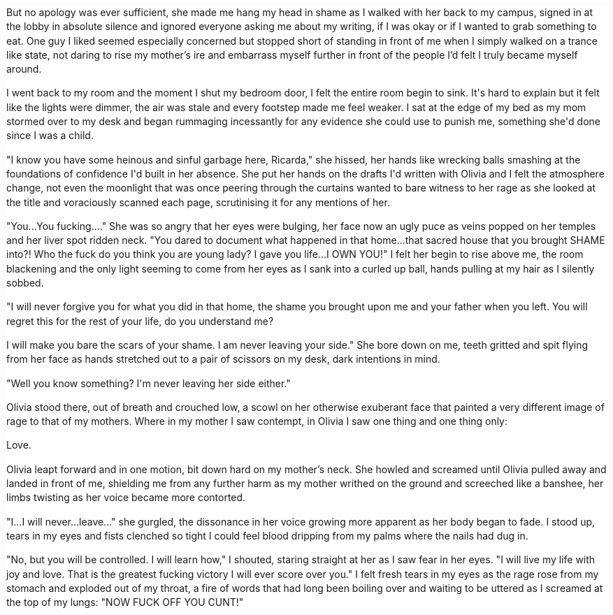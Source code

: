 But no apology was ever sufficient, she made me hang my head in shame as I walked with her back to my campus, signed in at the lobby in absolute silence and ignored everyone asking me about my writing, if I was okay or if I wanted to grab something to eat. One guy I liked seemed especially concerned but stopped short of standing in front of me when I simply walked on a trance like state, not daring to rise my mother’s ire and embarrass myself further in front of the people I’d felt I truly became myself around.

I went back to my room and the moment I shut my bedroom door, I felt the entire room begin to sink. It's hard to explain but it felt like the lights were dimmer, the air was stale and every footstep made me feel weaker. I sat at the edge of my bed as my mom stormed over to my desk and began rummaging incessantly for any evidence she could use to punish me, something she'd done since I was a child.

"I know you have some heinous and sinful garbage here, Ricarda," she hissed, her hands like wrecking balls smashing at the foundations of confidence I'd built in her absence. She put her hands on the drafts I'd written with Olivia and I felt the atmosphere change, not even the moonlight that was once peering through the curtains wanted to bare witness to her rage as she looked at the title and voraciously scanned each page, scrutinising it for any mentions of her.

"You...You fucking...." She was so angry that her eyes were bulging, her face now an ugly puce as veins popped on her temples and her liver spot ridden neck. "You dared to document what happened in that home...that sacred house that you brought SHAME into?! Who the fuck do you think you are young lady? I gave you life...I OWN YOU!" I felt her begin to rise above me, the room blackening and the only light seeming to come from her eyes as I sank into a curled up ball, hands pulling at my hair as I silently sobbed.

"I will never forgive you for what you did in that home, the shame you brought upon me and your father when you left. You will regret this for the rest of your life, do you understand me? 

I will make you bare the scars of your shame. I am never leaving your side." She bore down on me, teeth gritted and spit flying from her face as hands stretched out to a pair of scissors on my desk, dark intentions in mind.

"Well you know something? I'm never leaving her side either."

Olivia stood there, out of breath and crouched low, a scowl on her otherwise exuberant face that painted a very different image of rage to that of my mothers. Where in my mother I saw contempt, in Olivia I saw one thing and one thing only:

Love.

Olivia leapt forward and in one motion, bit down hard on my mother’s neck. She howled and screamed until Olivia pulled away and landed in front of me, shielding me from any further harm as my mother writhed on the ground and screeched like a banshee, her limbs twisting as her voice became more contorted.

"I...I will never...leave..." she gurgled, the dissonance in her voice growing more apparent as her body began to fade. I stood up, tears in my eyes and fists clenched so tight I could feel blood dripping from my palms where the nails had dug in.

"No, but you will be controlled. I will learn how," I shouted, staring straight at her as I saw fear in her eyes. "I will live my life with joy and love. That is the greatest fucking victory I will ever score over you." I felt fresh tears in my eyes as the rage rose from my stomach and exploded out of my throat, a fire of words that had long been boiling over and waiting to be uttered as I screamed at the top of my lungs: "NOW FUCK OFF YOU CUNT!"
